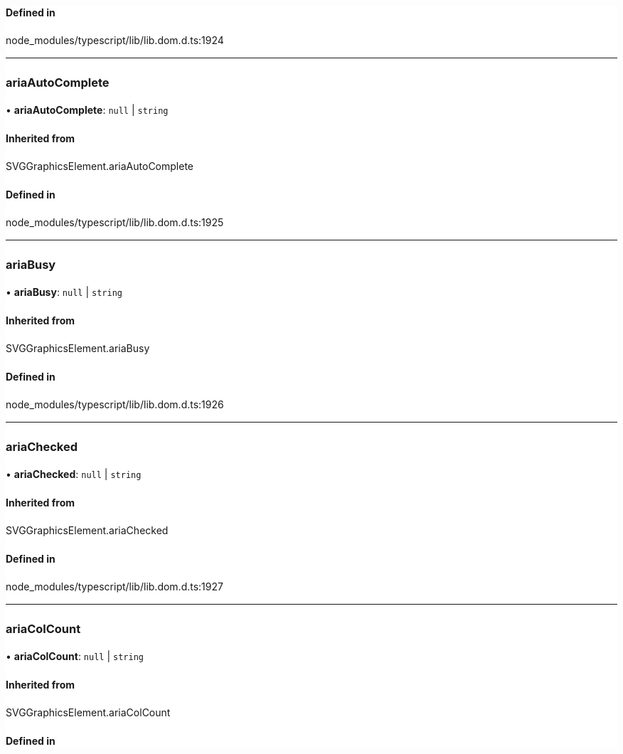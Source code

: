 #### Defined in

node_modules/typescript/lib/lib.dom.d.ts:1924

___

### ariaAutoComplete

• **ariaAutoComplete**: ``null`` \| `string`

#### Inherited from

SVGGraphicsElement.ariaAutoComplete

#### Defined in

node_modules/typescript/lib/lib.dom.d.ts:1925

___

### ariaBusy

• **ariaBusy**: ``null`` \| `string`

#### Inherited from

SVGGraphicsElement.ariaBusy

#### Defined in

node_modules/typescript/lib/lib.dom.d.ts:1926

___

### ariaChecked

• **ariaChecked**: ``null`` \| `string`

#### Inherited from

SVGGraphicsElement.ariaChecked

#### Defined in

node_modules/typescript/lib/lib.dom.d.ts:1927

___

### ariaColCount

• **ariaColCount**: ``null`` \| `string`

#### Inherited from

SVGGraphicsElement.ariaColCount

#### Defined in
